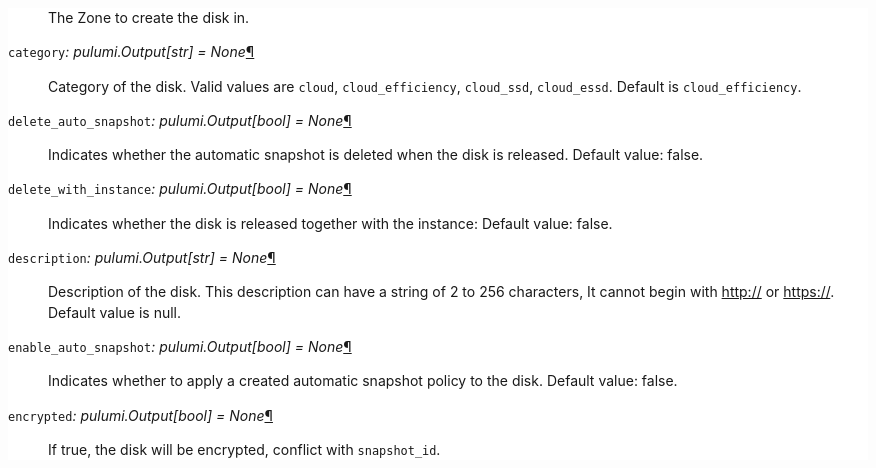 <dd><p>The Zone to create the disk in.</p>
</dd></dl>

<dl class="py attribute">
<dt id="pulumi_alicloud.ecs.Disk.category">
<code class="sig-name descname">category</code><em class="property">: pulumi.Output[str]</em><em class="property"> = None</em><a class="headerlink" href="#pulumi_alicloud.ecs.Disk.category" title="Permalink to this definition">¶</a></dt>
<dd><p>Category of the disk. Valid values are <code class="docutils literal notranslate"><span class="pre">cloud</span></code>, <code class="docutils literal notranslate"><span class="pre">cloud_efficiency</span></code>, <code class="docutils literal notranslate"><span class="pre">cloud_ssd</span></code>, <code class="docutils literal notranslate"><span class="pre">cloud_essd</span></code>. Default is <code class="docutils literal notranslate"><span class="pre">cloud_efficiency</span></code>.</p>
</dd></dl>

<dl class="py attribute">
<dt id="pulumi_alicloud.ecs.Disk.delete_auto_snapshot">
<code class="sig-name descname">delete_auto_snapshot</code><em class="property">: pulumi.Output[bool]</em><em class="property"> = None</em><a class="headerlink" href="#pulumi_alicloud.ecs.Disk.delete_auto_snapshot" title="Permalink to this definition">¶</a></dt>
<dd><p>Indicates whether the automatic snapshot is deleted when the disk is released. Default value: false.</p>
</dd></dl>

<dl class="py attribute">
<dt id="pulumi_alicloud.ecs.Disk.delete_with_instance">
<code class="sig-name descname">delete_with_instance</code><em class="property">: pulumi.Output[bool]</em><em class="property"> = None</em><a class="headerlink" href="#pulumi_alicloud.ecs.Disk.delete_with_instance" title="Permalink to this definition">¶</a></dt>
<dd><p>Indicates whether the disk is released together with the instance: Default value: false.</p>
</dd></dl>

<dl class="py attribute">
<dt id="pulumi_alicloud.ecs.Disk.description">
<code class="sig-name descname">description</code><em class="property">: pulumi.Output[str]</em><em class="property"> = None</em><a class="headerlink" href="#pulumi_alicloud.ecs.Disk.description" title="Permalink to this definition">¶</a></dt>
<dd><p>Description of the disk. This description can have a string of 2 to 256 characters, It cannot begin with <a class="reference external" href="http://">http://</a> or <a class="reference external" href="https://">https://</a>. Default value is null.</p>
</dd></dl>

<dl class="py attribute">
<dt id="pulumi_alicloud.ecs.Disk.enable_auto_snapshot">
<code class="sig-name descname">enable_auto_snapshot</code><em class="property">: pulumi.Output[bool]</em><em class="property"> = None</em><a class="headerlink" href="#pulumi_alicloud.ecs.Disk.enable_auto_snapshot" title="Permalink to this definition">¶</a></dt>
<dd><p>Indicates whether to apply a created automatic snapshot policy to the disk. Default value: false.</p>
</dd></dl>

<dl class="py attribute">
<dt id="pulumi_alicloud.ecs.Disk.encrypted">
<code class="sig-name descname">encrypted</code><em class="property">: pulumi.Output[bool]</em><em class="property"> = None</em><a class="headerlink" href="#pulumi_alicloud.ecs.Disk.encrypted" title="Permalink to this definition">¶</a></dt>
<dd><p>If true, the disk will be encrypted, conflict with <code class="docutils literal notranslate"><span class="pre">snapshot_id</span></code>.</p>
</dd></dl>
